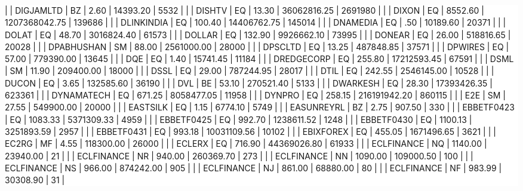 |  | DIGJAMLTD | BZ | 2.60 | 14393.20 | 5532 |
|  | DISHTV | EQ | 13.30 | 36062816.25 | 2691980 |
|  | DIXON | EQ | 8552.60 | 1207368042.75 | 139686 |
|  | DLINKINDIA | EQ | 100.40 | 14406762.75 | 145014 |
|  | DNAMEDIA | EQ | .50 | 10189.60 | 20371 |
|  | DOLAT | EQ | 48.70 | 3016824.40 | 61573 |
|  | DOLLAR | EQ | 132.90 | 9926662.10 | 73995 |
|  | DONEAR | EQ | 26.00 | 518816.65 | 20028 |
|  | DPABHUSHAN | SM | 88.00 | 2561000.00 | 28000 |
|  | DPSCLTD | EQ | 13.25 | 487848.85 | 37571 |
|  | DPWIRES | EQ | 57.00 | 779390.00 | 13645 |
|  | DQE | EQ | 1.40 | 15741.45 | 11184 |
|  | DREDGECORP | EQ | 255.80 | 17212593.45 | 67591 |
|  | DSML | SM | 11.90 | 209400.00 | 18000 |
|  | DSSL | EQ | 29.00 | 787244.95 | 28017 |
|  | DTIL | EQ | 242.55 | 2546145.00 | 10528 |
|  | DUCON | EQ | 3.65 | 132585.60 | 36190 |
|  | DVL | BE | 53.10 | 270521.40 | 5133 |
|  | DWARKESH | EQ | 28.30 | 17393426.35 | 623361 |
|  | DYNAMATECH | EQ | 671.25 | 8058477.05 | 11958 |
|  | DYNPRO | EQ | 258.15 | 216191942.20 | 860115 |
|  | E2E | SM | 27.55 | 549900.00 | 20000 |
|  | EASTSILK | EQ | 1.15 | 6774.10 | 5749 |
|  | EASUNREYRL | BZ | 2.75 | 907.50 | 330 |
|  | EBBETF0423 | EQ | 1083.33 | 5371309.33 | 4959 |
|  | EBBETF0425 | EQ | 992.70 | 1238611.52 | 1248 |
|  | EBBETF0430 | EQ | 1100.13 | 3251893.59 | 2957 |
|  | EBBETF0431 | EQ | 993.18 | 10031109.56 | 10102 |
|  | EBIXFOREX | EQ | 455.05 | 1671496.65 | 3621 |
|  | EC2RG | MF | 4.55 | 118300.00 | 26000 |
|  | ECLERX | EQ | 716.90 | 44369026.80 | 61933 |
|  | ECLFINANCE | NQ | 1140.00 | 23940.00 | 21 |
|  | ECLFINANCE | NR | 940.00 | 260369.70 | 273 |
|  | ECLFINANCE | NN | 1090.00 | 109000.50 | 100 |
|  | ECLFINANCE | NS | 966.00 | 874242.00 | 905 |
|  | ECLFINANCE | NJ | 861.00 | 68880.00 | 80 |
|  | ECLFINANCE | NF | 983.99 | 30308.90 | 31 |